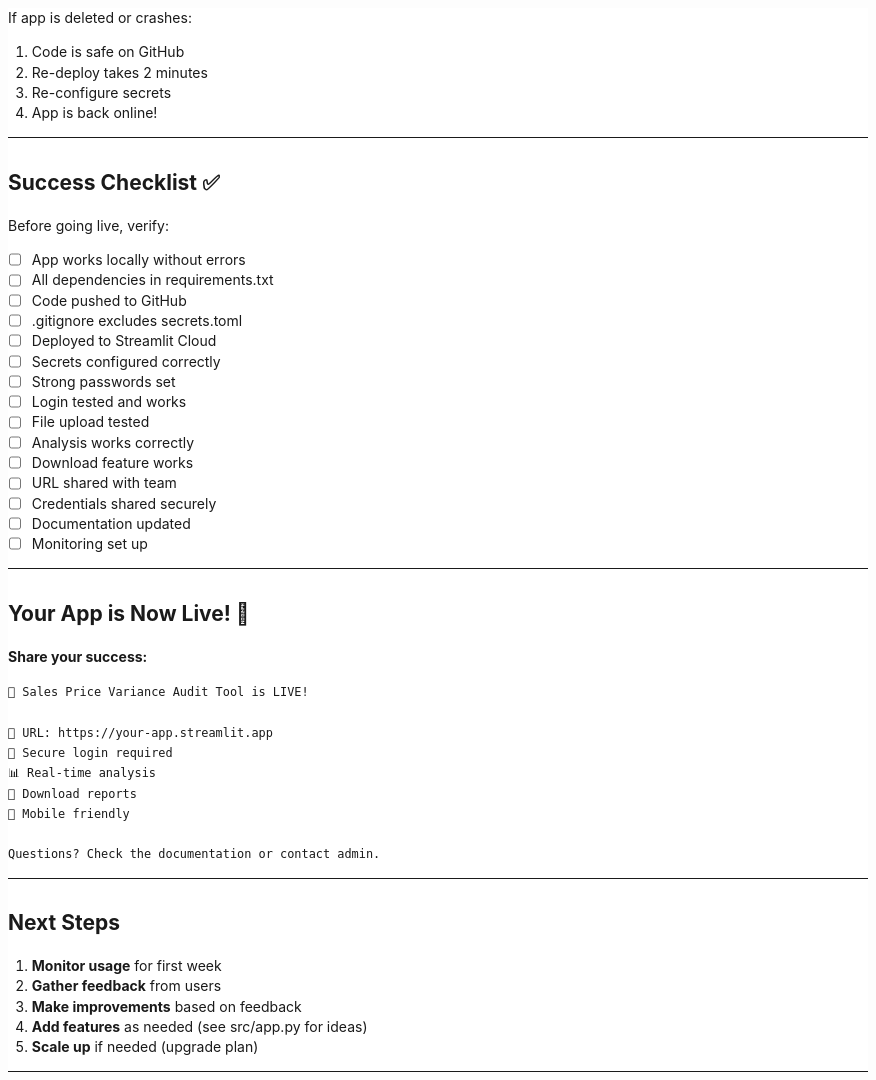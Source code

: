 If app is deleted or crashes:
1. Code is safe on GitHub
2. Re-deploy takes 2 minutes
3. Re-configure secrets
4. App is back online!

---

## Success Checklist ✅

Before going live, verify:

- [ ] App works locally without errors
- [ ] All dependencies in requirements.txt
- [ ] Code pushed to GitHub
- [ ] .gitignore excludes secrets.toml
- [ ] Deployed to Streamlit Cloud
- [ ] Secrets configured correctly
- [ ] Strong passwords set
- [ ] Login tested and works
- [ ] File upload tested
- [ ] Analysis works correctly
- [ ] Download feature works
- [ ] URL shared with team
- [ ] Credentials shared securely
- [ ] Documentation updated
- [ ] Monitoring set up

---

## Your App is Now Live! 🎉

**Share your success:**
```
🚀 Sales Price Variance Audit Tool is LIVE!

🔗 URL: https://your-app.streamlit.app
🔐 Secure login required
📊 Real-time analysis
💾 Download reports
📱 Mobile friendly

Questions? Check the documentation or contact admin.
```

---

## Next Steps

1. **Monitor usage** for first week
2. **Gather feedback** from users
3. **Make improvements** based on feedback
4. **Add features** as needed (see src/app.py for ideas)
5. **Scale up** if needed (upgrade plan)

---